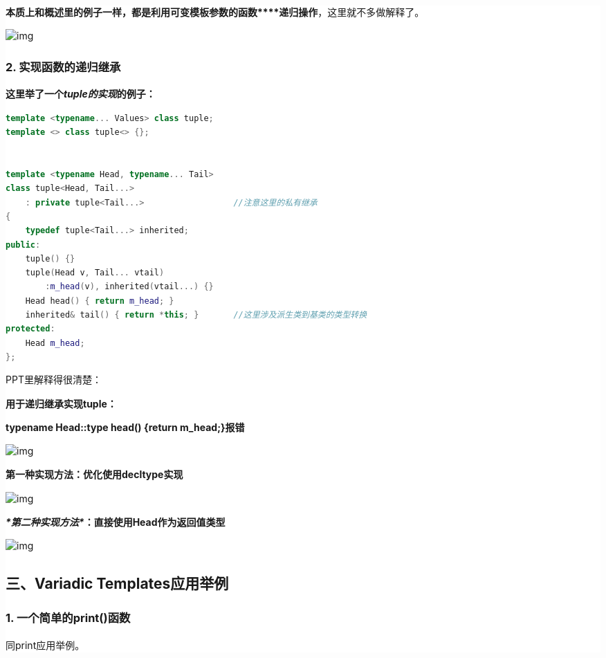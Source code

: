 **本质上和概述里的例子一样，都是利用可变模板参数的函数****递归操作**，这里就不多做解释了。

![img](https://img-blog.csdnimg.cn/20210212220953297.png?x-oss-process=image/watermark,type_ZmFuZ3poZW5naGVpdGk,shadow_10,text_aHR0cHM6Ly9ibG9nLmNzZG4ubmV0L3FxXzE1MDQxNTY5,size_16,color_FFFFFF,t_70)



### **2. 实现函数的递归继承**

**这里举了一个*tuple的实现*的例子：**

```cpp
template <typename... Values> class tuple;
template <> class tuple<> {};


template <typename Head, typename... Tail>
class tuple<Head, Tail...>
    : private tuple<Tail...>                  //注意这里的私有继承
{
    typedef tuple<Tail...> inherited;
public:
    tuple() {}
    tuple(Head v, Tail... vtail)
        :m_head(v), inherited(vtail...) {}
    Head head() { return m_head; }
    inherited& tail() { return *this; }       //这里涉及派生类到基类的类型转换
protected:
    Head m_head;
};
```

PPT里解释得很清楚：

**用于递归继承实现tuple：**

**typename Head::type head() {return m_head;}报错**

![img](https://img-blog.csdnimg.cn/20210213103526433.png?x-oss-process=image/watermark,type_ZmFuZ3poZW5naGVpdGk,shadow_10,text_aHR0cHM6Ly9ibG9nLmNzZG4ubmV0L3FxXzE1MDQxNTY5,size_16,color_FFFFFF,t_70)



**第一种实现方法：优化使用decltype实现**

![img](https://img-blog.csdnimg.cn/20210213104402961.png?x-oss-process=image/watermark,type_ZmFuZ3poZW5naGVpdGk,shadow_10,text_aHR0cHM6Ly9ibG9nLmNzZG4ubmV0L3FxXzE1MDQxNTY5,size_16,color_FFFFFF,t_70)

***\*第二种实现方法\**：直接使用Head作为返回值类型**

![img](https://img-blog.csdnimg.cn/20210213104526245.png?x-oss-process=image/watermark,type_ZmFuZ3poZW5naGVpdGk,shadow_10,text_aHR0cHM6Ly9ibG9nLmNzZG4ubmV0L3FxXzE1MDQxNTY5,size_16,color_FFFFFF,t_70)



## 三、Variadic Templates应用举例

### 1. 一个简单的print()函数

同print应用举例。
